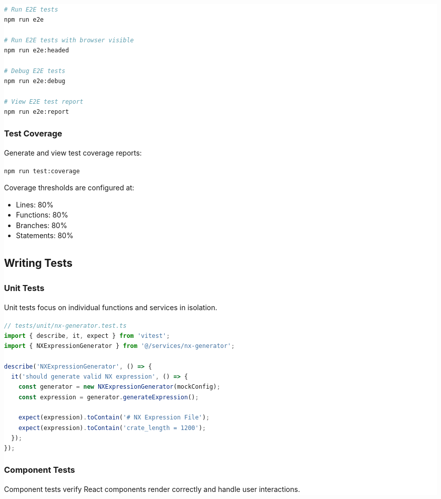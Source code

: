 ```bash
# Run E2E tests
npm run e2e

# Run E2E tests with browser visible
npm run e2e:headed

# Debug E2E tests
npm run e2e:debug

# View E2E test report
npm run e2e:report
```

### Test Coverage

Generate and view test coverage reports:

```bash
npm run test:coverage
```

Coverage thresholds are configured at:
- Lines: 80%
- Functions: 80%
- Branches: 80%
- Statements: 80%

## Writing Tests

### Unit Tests

Unit tests focus on individual functions and services in isolation.

```typescript
// tests/unit/nx-generator.test.ts
import { describe, it, expect } from 'vitest';
import { NXExpressionGenerator } from '@/services/nx-generator';

describe('NXExpressionGenerator', () => {
  it('should generate valid NX expression', () => {
    const generator = new NXExpressionGenerator(mockConfig);
    const expression = generator.generateExpression();
    
    expect(expression).toContain('# NX Expression File');
    expect(expression).toContain('crate_length = 1200');
  });
});
```

### Component Tests

Component tests verify React components render correctly and handle user interactions.
